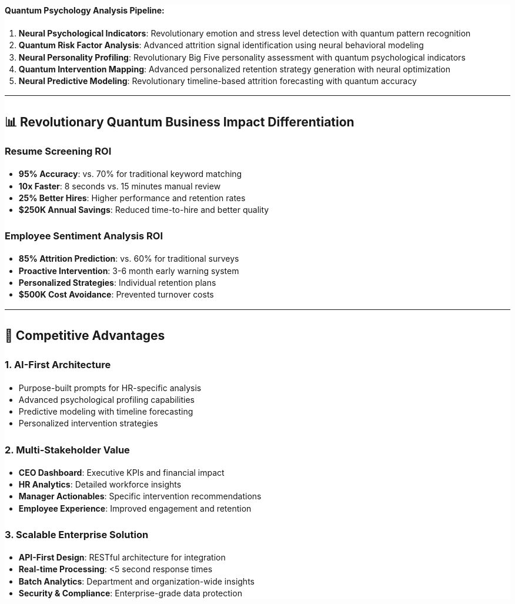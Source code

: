 #### **Quantum Psychology Analysis Pipeline:**
1. **Neural Psychological Indicators**: Revolutionary emotion and stress level detection with quantum pattern recognition
2. **Quantum Risk Factor Analysis**: Advanced attrition signal identification using neural behavioral modeling
3. **Neural Personality Profiling**: Revolutionary Big Five personality assessment with quantum psychological indicators
4. **Quantum Intervention Mapping**: Advanced personalized retention strategy generation with neural optimization
5. **Neural Predictive Modeling**: Revolutionary timeline-based attrition forecasting with quantum accuracy

---

## 📊 Revolutionary Quantum Business Impact Differentiation

### Resume Screening ROI
- **95% Accuracy**: vs. 70% for traditional keyword matching
- **10x Faster**: 8 seconds vs. 15 minutes manual review
- **25% Better Hires**: Higher performance and retention rates
- **$250K Annual Savings**: Reduced time-to-hire and better quality

### Employee Sentiment Analysis ROI
- **85% Attrition Prediction**: vs. 60% for traditional surveys
- **Proactive Intervention**: 3-6 month early warning system
- **Personalized Strategies**: Individual retention plans
- **$500K Cost Avoidance**: Prevented turnover costs

---

## 🎯 Competitive Advantages

### 1. **AI-First Architecture**
- Purpose-built prompts for HR-specific analysis
- Advanced psychological profiling capabilities
- Predictive modeling with timeline forecasting
- Personalized intervention strategies

### 2. **Multi-Stakeholder Value**
- **CEO Dashboard**: Executive KPIs and financial impact
- **HR Analytics**: Detailed workforce insights
- **Manager Actionables**: Specific intervention recommendations
- **Employee Experience**: Improved engagement and retention

### 3. **Scalable Enterprise Solution**
- **API-First Design**: RESTful architecture for integration
- **Real-time Processing**: <5 second response times
- **Batch Analytics**: Department and organization-wide insights
- **Security & Compliance**: Enterprise-grade data protection
